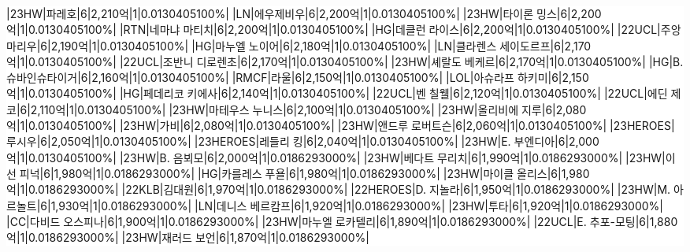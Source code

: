 |23HW|파레호|6|2,210억|1|0.0130405100%|
|LN|에우제비우|6|2,200억|1|0.0130405100%|
|23HW|타이론 밍스|6|2,200억|1|0.0130405100%|
|RTN|네마냐 마티치|6|2,200억|1|0.0130405100%|
|HG|데클런 라이스|6|2,200억|1|0.0130405100%|
|22UCL|주앙 마리우|6|2,190억|1|0.0130405100%|
|HG|마누엘 노이어|6|2,180억|1|0.0130405100%|
|LN|클라렌스 세이도르프|6|2,170억|1|0.0130405100%|
|22UCL|조반니 디로렌초|6|2,170억|1|0.0130405100%|
|23HW|셰랄도 베케르|6|2,170억|1|0.0130405100%|
|HG|B. 슈바인슈타이거|6|2,160억|1|0.0130405100%|
|RMCF|라울|6|2,150억|1|0.0130405100%|
|LOL|아슈라프 하키미|6|2,150억|1|0.0130405100%|
|HG|페데리코 키에사|6|2,140억|1|0.0130405100%|
|22UCL|벤 칠웰|6|2,120억|1|0.0130405100%|
|22UCL|에딘 제코|6|2,110억|1|0.0130405100%|
|23HW|마테우스 누니스|6|2,100억|1|0.0130405100%|
|23HW|올리비에 지루|6|2,080억|1|0.0130405100%|
|23HW|가비|6|2,080억|1|0.0130405100%|
|23HW|앤드루 로버트슨|6|2,060억|1|0.0130405100%|
|23HEROES|루시우|6|2,050억|1|0.0130405100%|
|23HEROES|레들리 킹|6|2,040억|1|0.0130405100%|
|23HW|E. 부엔디아|6|2,000억|1|0.0130405100%|
|23HW|B. 음뵈모|6|2,000억|1|0.0186293000%|
|23HW|베다트 무리치|6|1,990억|1|0.0186293000%|
|23HW|이선 피넉|6|1,980억|1|0.0186293000%|
|HG|카를레스 푸욜|6|1,980억|1|0.0186293000%|
|23HW|마이클 올리스|6|1,980억|1|0.0186293000%|
|22KLB|김대원|6|1,970억|1|0.0186293000%|
|22HEROES|D. 지놀라|6|1,950억|1|0.0186293000%|
|23HW|M. 아르놀트|6|1,930억|1|0.0186293000%|
|LN|데니스 베르캄프|6|1,920억|1|0.0186293000%|
|23HW|투타|6|1,920억|1|0.0186293000%|
|CC|다비드 오스피나|6|1,900억|1|0.0186293000%|
|23HW|마누엘 로카텔리|6|1,890억|1|0.0186293000%|
|22UCL|E. 추포-모팅|6|1,880억|1|0.0186293000%|
|23HW|재러드 보언|6|1,870억|1|0.0186293000%|